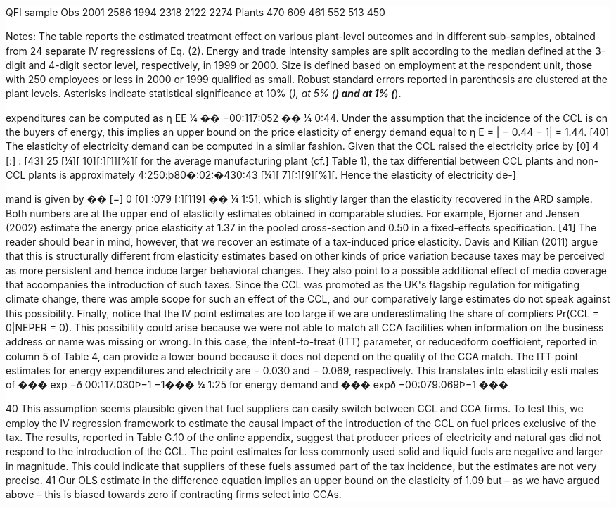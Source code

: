QFI sample Obs 2001 2586 1994 2318 2122 2274
Plants 470 609 461 552 513 450

Notes: The table reports the estimated treatment effect on various plant-level outcomes and in different sub-samples, obtained from 24 separate IV regressions of Eq. (2). Energy and trade
intensity samples are split according to the median defined at the 3-digit and 4-digit sector level, respectively, in 1999 or 2000. Size is defined based on employment at the respondent unit,
those with 250 employees or less in 2000 or 1999 qualified as small. Robust standard errors reported in parenthesis are clustered at the plant levels. Asterisks indicate statistical significance at 10% (*), at 5% (**) and at 1% (***).


expenditures can be computed as η EE ¼ �� −00:117:052 �� ¼ 0:44. Under the assumption that the incidence of the CCL is on the buyers of energy, this
implies an upper bound on the price elasticity of energy demand equal
to η E = | − 0.44 − 1| = 1.44. [40] The elasticity of electricity demand
can be computed in a similar fashion. Given that the CCL raised the electricity price by [0] 4 [:] : [43] 25 [¼][ 10][:][1][%][ for the average manufacturing plant (cf.]
Table 1), the tax differential between CCL plants and non-CCL plants is
approximately 4:250:þ80�:02:�430:43 [¼][ 7][:][9][%][. Hence the elasticity of electricity de-]

mand is given by �� [−] 0 [0] :079 [:][119] �� ¼ 1:51, which is slightly larger than the elasticity recovered in the ARD sample.
Both numbers are at the upper end of elasticity estimates obtained in
comparable studies. For example, Bjorner and Jensen (2002) estimate
the energy price elasticity at 1.37 in the pooled cross-section and 0.50
in a fixed-effects specification. [41] The reader should bear in mind, however, that we recover an estimate of a tax-induced price elasticity.
Davis and Kilian (2011) argue that this is structurally different from
elasticity estimates based on other kinds of price variation because
taxes may be perceived as more persistent and hence induce larger behavioral changes. They also point to a possible additional effect of media
coverage that accompanies the introduction of such taxes. Since the CCL
was promoted as the UK's flagship regulation for mitigating climate
change, there was ample scope for such an effect of the CCL, and our
comparatively large estimates do not speak against this possibility.
Finally, notice that the IV point estimates are too large if we are
underestimating the share of compliers Pr(CCL = 0|NEPER = 0). This
possibility could arise because we were not able to match all CCA facilities when information on the business address or name was missing or
wrong. In this case, the intent-to-treat (ITT) parameter, or reducedform coefficient, reported in column 5 of Table 4, can provide a lower
bound because it does not depend on the quality of the CCA match.
The ITT point estimates for energy expenditures and electricity are
− 0.030 and − 0.069, respectively. This translates into elasticity esti
mates of ��� exp −ð 00:117:030Þ−1 −1��� ¼ 1:25 for energy demand and ��� expð −00:079:069Þ−1 ���

40 This assumption seems plausible given that fuel suppliers can easily switch between
CCL and CCA firms. To test this, we employ the IV regression framework to estimate the
causal impact of the introduction of the CCL on fuel prices exclusive of the tax. The results,
reported in Table G.10 of the online appendix, suggest that producer prices of electricity
and natural gas did not respond to the introduction of the CCL. The point estimates for less
commonly used solid and liquid fuels are negative and larger in magnitude. This could indicate that suppliers of these fuels assumed part of the tax incidence, but the estimates are
not very precise.
41 Our OLS estimate in the difference equation implies an upper bound on the elasticity
of 1.09 but – as we have argued above – this is biased towards zero if contracting firms select into CCAs.
